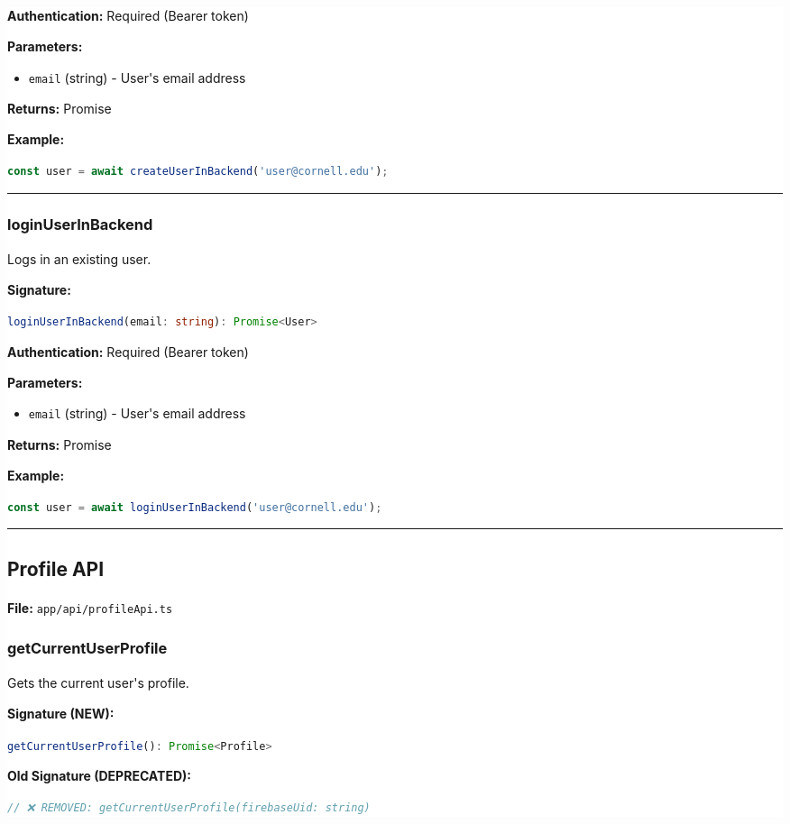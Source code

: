 **Authentication:** Required (Bearer token)

**Parameters:**

- `email` (string) - User's email address

**Returns:** Promise<User>

**Example:**

```typescript
const user = await createUserInBackend('user@cornell.edu');
```

---

### loginUserInBackend

Logs in an existing user.

**Signature:**

```typescript
loginUserInBackend(email: string): Promise<User>
```

**Authentication:** Required (Bearer token)

**Parameters:**

- `email` (string) - User's email address

**Returns:** Promise<User>

**Example:**

```typescript
const user = await loginUserInBackend('user@cornell.edu');
```

---

## Profile API

**File:** `app/api/profileApi.ts`

### getCurrentUserProfile

Gets the current user's profile.

**Signature (NEW):**

```typescript
getCurrentUserProfile(): Promise<Profile>
```

**Old Signature (DEPRECATED):**

```typescript
// ❌ REMOVED: getCurrentUserProfile(firebaseUid: string)
```
